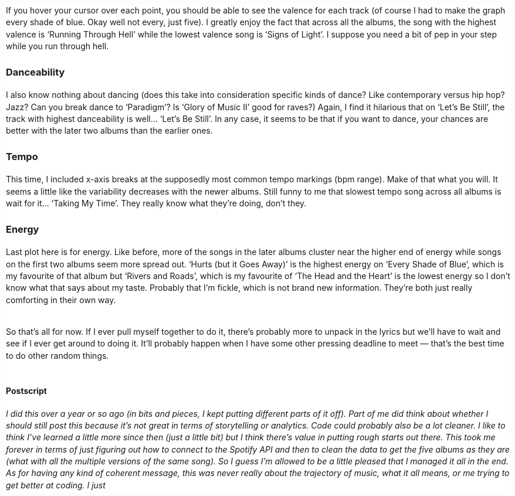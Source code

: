 If you hover your cursor over each point, you should be able to see the
valence for each track (of course I had to make the graph every shade of
blue. Okay well not every, just five). I greatly enjoy the fact that
across all the albums, the song with the highest valence is ‘Running
Through Hell’ while the lowest valence song is ‘Signs of Light’. I
suppose you need a bit of pep in your step while you run through hell.

### Danceability

<iframe src="/assets/images/posts/music_feat/danceability_plot.html" height = "800px" width = "100%"></iframe>

I also know nothing about dancing (does this take into consideration
specific kinds of dance? Like contemporary versus hip hop? Jazz? Can you
break dance to ‘Paradigm’? Is ‘Glory of Music II’ good for raves?)
Again, I find it hilarious that on ‘Let’s Be Still’, the track with
highest danceability is well… ‘Let’s Be Still’. In any case, it seems to
be that if you want to dance, your chances are better with the later two
albums than the earlier ones.

### Tempo

<iframe src="/assets/images/posts/music_feat/tempo_plot.html" height = "800px" width = "100%"></iframe>

This time, I included x-axis breaks at the supposedly most common tempo
markings (bpm range). Make of that what you will. It seems a little like
the variability decreases with the newer albums. Still funny to me that
slowest tempo song across all albums is wait for it… ‘Taking My Time’.
They really know what they’re doing, don’t they.

### Energy

<iframe src="/assets/images/posts/music_feat/energy_plot.html" height = "800px" width = "100%"></iframe>

Last plot here is for energy. Like before, more of the songs in the
later albums cluster near the higher end of energy while songs on the
first two albums seem more spread out. ‘Hurts (but it Goes Away)’ is the
highest energy on ‘Every Shade of Blue’, which is my favourite of that
album but ‘Rivers and Roads’, which is my favourite of ‘The Head and the
Heart’ is the lowest energy so I don’t know what that says about my
taste. Probably that I’m fickle, which is not brand new information.
They’re both just really comforting in their own way.

<br>
So that’s all for now. If I ever pull myself together to do it, there’s
probably more to unpack in the lyrics but we’ll have to wait and see if
I ever get around to doing it. It’ll probably happen when I have some
other pressing deadline to meet — that’s the best time to do other
random things.
<br><br>

#### Postscript
<p><em>I did this over a year or so ago (in bits and pieces, I kept putting
different parts of it off). Part of me did think about whether I should
still post this because it’s not great in terms of storytelling or
analytics. Code could probably also be a lot cleaner. I like to think
I’ve learned a little more since then (just a little bit) but I think
there’s value in putting rough starts out there. This took me forever in
terms of just figuring out how to connect to the Spotify API and then to
clean the data to get the five albums as they are (what with all the
multiple versions of the same song). So I guess I’m allowed to be a
little pleased that I managed it all in the end. As for having any kind
of coherent message, this was never really about the trajectory of
music, what it all means, or me trying to get better at coding. I just